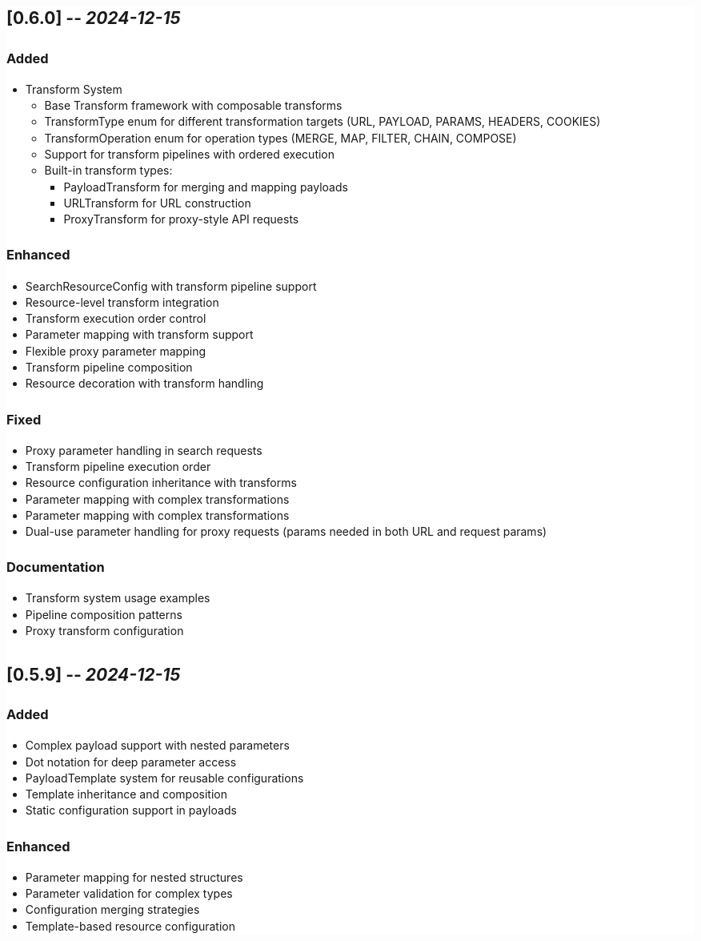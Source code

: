 ## [0.6.0] -- *2024-12-15*
  ### Added
  - Transform System
    - Base Transform framework with composable transforms
    - TransformType enum for different transformation targets (URL, PAYLOAD, PARAMS, HEADERS, COOKIES)
    - TransformOperation enum for operation types (MERGE, MAP, FILTER, CHAIN, COMPOSE)
    - Support for transform pipelines with ordered execution
    - Built-in transform types:
      - PayloadTransform for merging and mapping payloads
      - URLTransform for URL construction
      - ProxyTransform for proxy-style API requests

  ### Enhanced
  - SearchResourceConfig with transform pipeline support
  - Resource-level transform integration
  - Transform execution order control
  - Parameter mapping with transform support
  - Flexible proxy parameter mapping
  - Transform pipeline composition
  - Resource decoration with transform handling

  ### Fixed
  - Proxy parameter handling in search requests
  - Transform pipeline execution order
  - Resource configuration inheritance with transforms
  - Parameter mapping with complex transformations
  - Parameter mapping with complex transformations
  - Dual-use parameter handling for proxy requests (params needed in both URL and request params)

  ### Documentation
  - Transform system usage examples
  - Pipeline composition patterns
  - Proxy transform configuration

## [0.5.9] -- *2024-12-15*
  ### Added
  - Complex payload support with nested parameters
  - Dot notation for deep parameter access
  - PayloadTemplate system for reusable configurations
  - Template inheritance and composition
  - Static configuration support in payloads

  ### Enhanced
  - Parameter mapping for nested structures
  - Parameter validation for complex types
  - Configuration merging strategies
  - Template-based resource configuration
